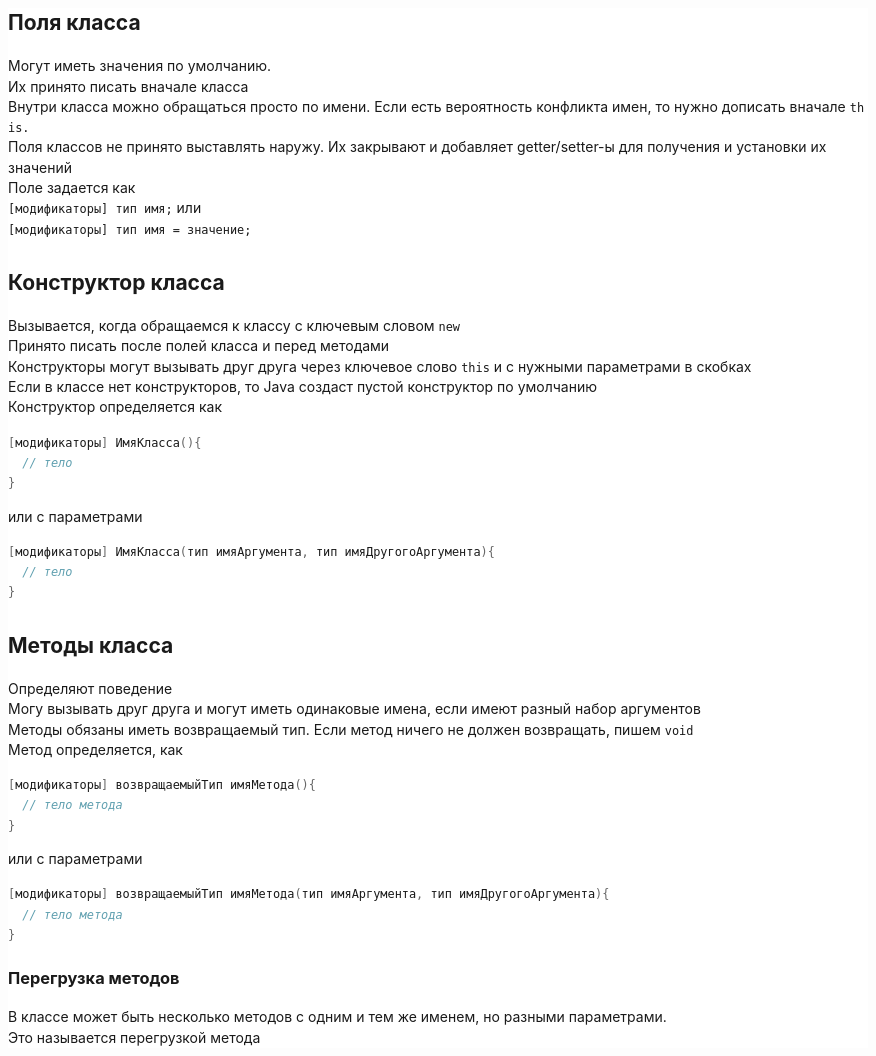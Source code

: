 ## Поля класса
Могут иметь значения по умолчанию.<br/>
Их принято писать вначале класса<br/>
Внутри класса можно обращаться просто по имени. Если есть вероятность конфликта имен, то нужно дописать вначале `this.`<br/>
Поля классов не принято выставлять наружу. Их закрывают и добавляет getter/setter-ы для получения и установки их значений<br/>
Поле задается как<br/>
`[модификаторы] тип имя;` или<br/>
`[модификаторы] тип имя = значение;`<br/>


## Конструктор класса
Вызывается, когда обращаемся к классу с ключевым словом `new`<br/>
Принято писать после полей класса и перед методами<br/>
Конструкторы могут вызывать друг друга через ключевое слово `this` и с нужными параметрами в скобках<br/>
Если в классе нет конструкторов, то Java создаст пустой конструктор по умолчанию<br/>
Конструктор определяется как<br/>
```java
[модификаторы] ИмяКласса(){
  // тело
}
```
или с параметрами
```java
[модификаторы] ИмяКласса(тип имяАргумента, тип имяДругогоАргумента){
  // тело
}
```

## Методы класса
Определяют поведение<br/>
Могу вызывать друг друга и могут иметь одинаковые имена, если имеют разный набор аргументов<br/>
Методы обязаны иметь возвращаемый тип. Если метод ничего не должен возвращать, пишем `void`<br/>
Метод определяется, как<br/>
```java
[модификаторы] возвращаемыйТип имяМетода(){
  // тело метода
}
```
или с параметрами
```java
[модификаторы] возвращаемыйТип имяМетода(тип имяАргумента, тип имяДругогоАргумента){
  // тело метода
}
```

### Перегрузка методов
В классе может быть несколько методов с одним и тем же именем, но разными параметрами.<br/>
Это называется перегрузкой метода
